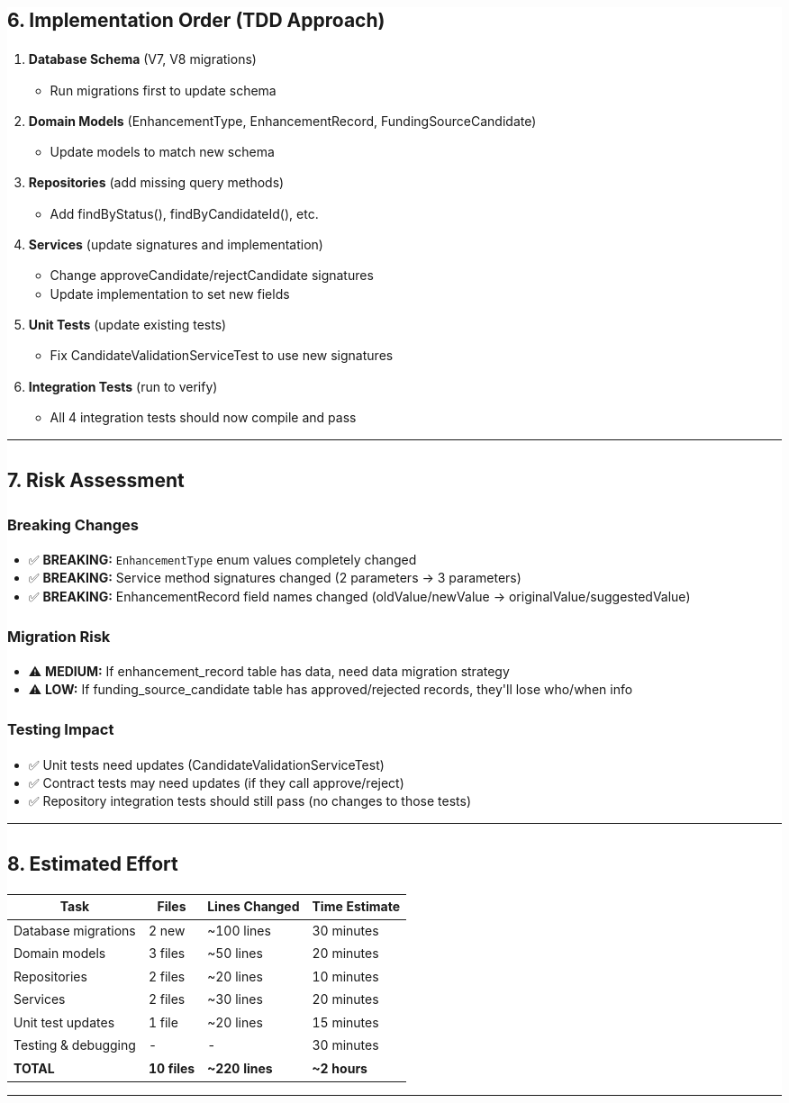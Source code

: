 ## 6. Implementation Order (TDD Approach)

1. **Database Schema** (V7, V8 migrations)
   - Run migrations first to update schema

2. **Domain Models** (EnhancementType, EnhancementRecord, FundingSourceCandidate)
   - Update models to match new schema

3. **Repositories** (add missing query methods)
   - Add findByStatus(), findByCandidateId(), etc.

4. **Services** (update signatures and implementation)
   - Change approveCandidate/rejectCandidate signatures
   - Update implementation to set new fields

5. **Unit Tests** (update existing tests)
   - Fix CandidateValidationServiceTest to use new signatures

6. **Integration Tests** (run to verify)
   - All 4 integration tests should now compile and pass

---

## 7. Risk Assessment

### Breaking Changes
- ✅ **BREAKING:** `EnhancementType` enum values completely changed
- ✅ **BREAKING:** Service method signatures changed (2 parameters → 3 parameters)
- ✅ **BREAKING:** EnhancementRecord field names changed (oldValue/newValue → originalValue/suggestedValue)

### Migration Risk
- ⚠️ **MEDIUM:** If enhancement_record table has data, need data migration strategy
- ⚠️ **LOW:** If funding_source_candidate table has approved/rejected records, they'll lose who/when info

### Testing Impact
- ✅ Unit tests need updates (CandidateValidationServiceTest)
- ✅ Contract tests may need updates (if they call approve/reject)
- ✅ Repository integration tests should still pass (no changes to those tests)

---

## 8. Estimated Effort

| Task | Files | Lines Changed | Time Estimate |
|------|-------|---------------|---------------|
| Database migrations | 2 new | ~100 lines | 30 minutes |
| Domain models | 3 files | ~50 lines | 20 minutes |
| Repositories | 2 files | ~20 lines | 10 minutes |
| Services | 2 files | ~30 lines | 20 minutes |
| Unit test updates | 1 file | ~20 lines | 15 minutes |
| Testing & debugging | - | - | 30 minutes |
| **TOTAL** | **10 files** | **~220 lines** | **~2 hours** |

---